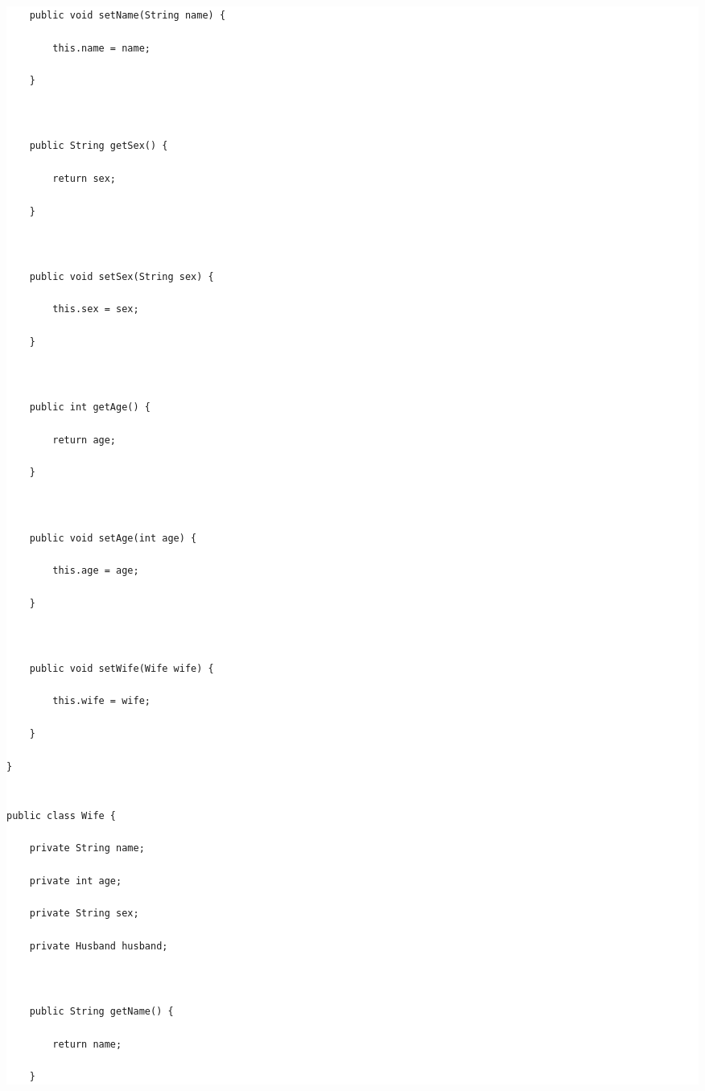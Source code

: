     

        public void setName(String name) {

            this.name = name;

        }

    

        public String getSex() {

            return sex;

        }

    

        public void setSex(String sex) {

            this.sex = sex;

        }

    

        public int getAge() {

            return age;

        }

    

        public void setAge(int age) {

            this.age = age;

        }

    

        public void setWife(Wife wife) {

            this.wife = wife;

        }

    }
    
    
    public class Wife {

        private String name;

        private int age;

        private String sex;

        private Husband husband;

    

        public String getName() {

            return name;

        }

    